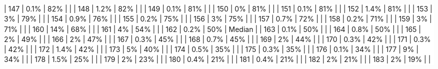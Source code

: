 | 147 | 0.1% | 82% |  |
| 148 | 1.2% | 82% |  |
| 149 | 0.1% | 81% |  |
| 150 | 0% | 81% |  |
| 151 | 0.1% | 81% |  |
| 152 | 1.4% | 81% |  |
| 153 | 3% | 79% |  |
| 154 | 0.9% | 76% |  |
| 155 | 0.2% | 75% |  |
| 156 | 3% | 75% |  |
| 157 | 0.7% | 72% |  |
| 158 | 0.2% | 71% |  |
| 159 | 3% | 71% |  |
| 160 | 14% | 68% |  |
| 161 | 4% | 54% |  |
| 162 | 0.2% | 50% | Median |
| 163 | 0.1% | 50% |  |
| 164 | 0.8% | 50% |  |
| 165 | 2% | 49% |  |
| 166 | 2% | 47% |  |
| 167 | 0.3% | 45% |  |
| 168 | 0.7% | 45% |  |
| 169 | 2% | 44% |  |
| 170 | 0.3% | 42% |  |
| 171 | 0.3% | 42% |  |
| 172 | 1.4% | 42% |  |
| 173 | 5% | 40% |  |
| 174 | 0.5% | 35% |  |
| 175 | 0.3% | 35% |  |
| 176 | 0.1% | 34% |  |
| 177 | 9% | 34% |  |
| 178 | 1.5% | 25% |  |
| 179 | 2% | 23% |  |
| 180 | 0.4% | 21% |  |
| 181 | 0.4% | 21% |  |
| 182 | 2% | 21% |  |
| 183 | 2% | 19% |  |